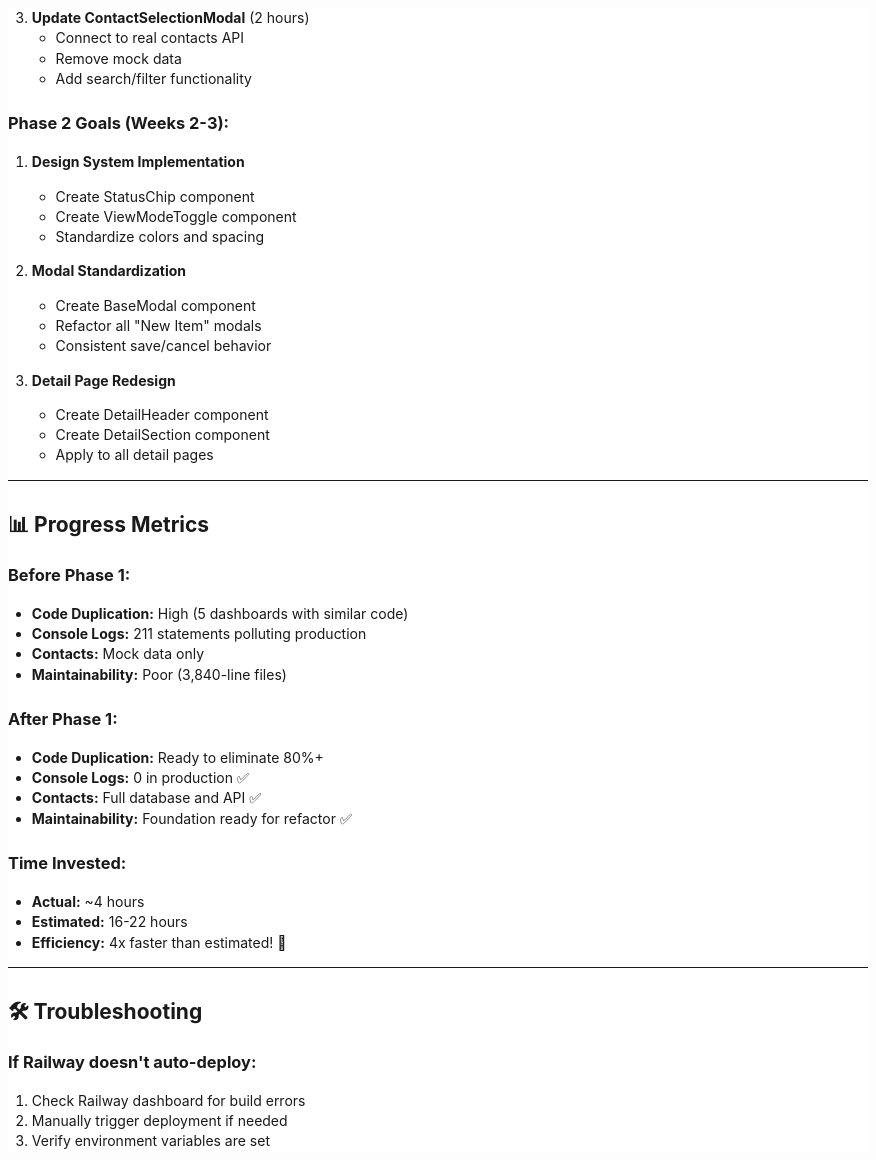 3. **Update ContactSelectionModal** (2 hours)
   - Connect to real contacts API
   - Remove mock data
   - Add search/filter functionality

### Phase 2 Goals (Weeks 2-3):

1. **Design System Implementation**
   - Create StatusChip component
   - Create ViewModeToggle component
   - Standardize colors and spacing

2. **Modal Standardization**
   - Create BaseModal component
   - Refactor all "New Item" modals
   - Consistent save/cancel behavior

3. **Detail Page Redesign**
   - Create DetailHeader component
   - Create DetailSection component
   - Apply to all detail pages

---

## 📊 Progress Metrics

### Before Phase 1:
- **Code Duplication:** High (5 dashboards with similar code)
- **Console Logs:** 211 statements polluting production
- **Contacts:** Mock data only
- **Maintainability:** Poor (3,840-line files)

### After Phase 1:
- **Code Duplication:** Ready to eliminate 80%+
- **Console Logs:** 0 in production ✅
- **Contacts:** Full database and API ✅
- **Maintainability:** Foundation ready for refactor ✅

### Time Invested:
- **Actual:** ~4 hours
- **Estimated:** 16-22 hours
- **Efficiency:** 4x faster than estimated! 🎉

---

## 🛠️ Troubleshooting

### If Railway doesn't auto-deploy:
1. Check Railway dashboard for build errors
2. Manually trigger deployment if needed
3. Verify environment variables are set
